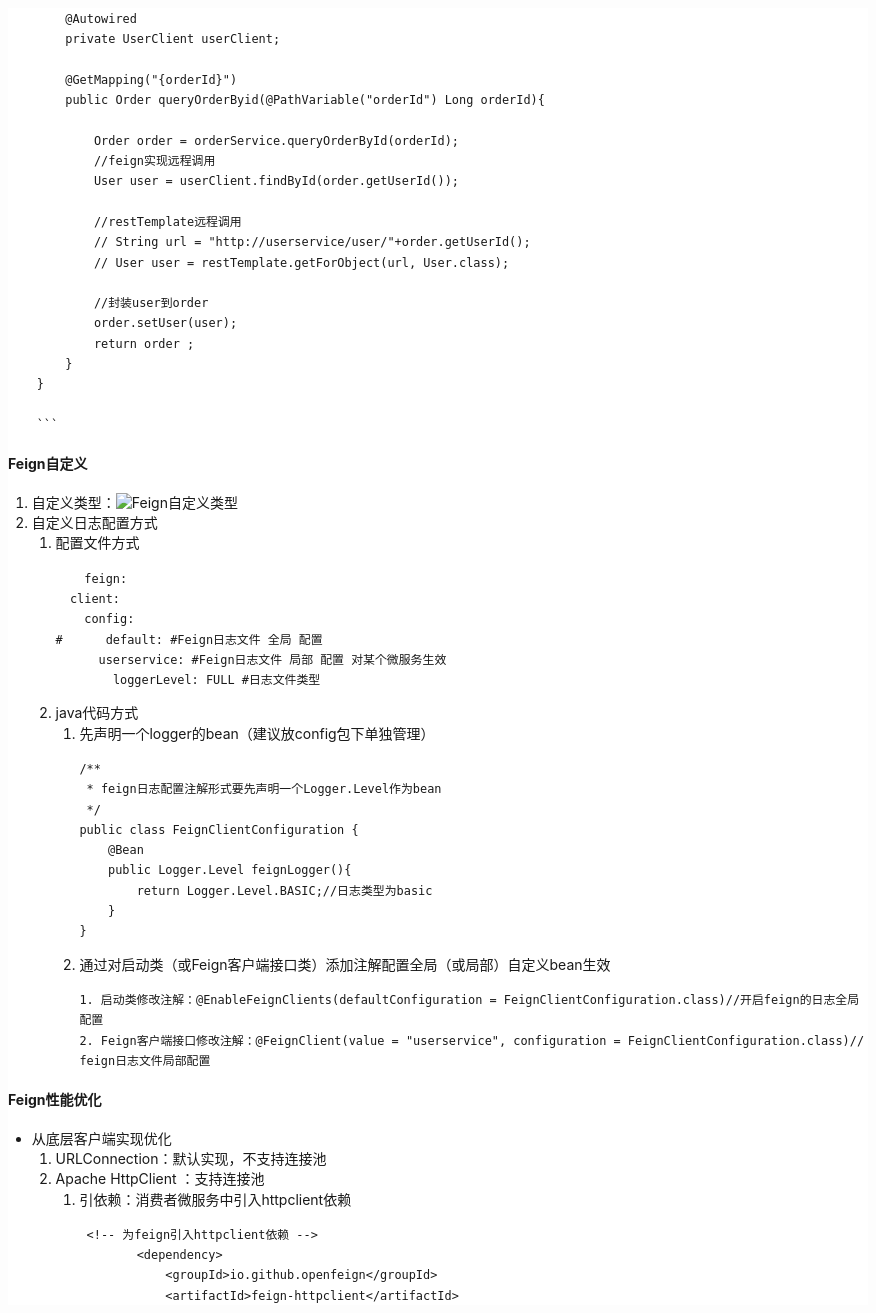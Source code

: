             @Autowired
            private UserClient userClient;
        
            @GetMapping("{orderId}")
            public Order queryOrderByid(@PathVariable("orderId") Long orderId){
        
                Order order = orderService.queryOrderById(orderId);
                //feign实现远程调用
                User user = userClient.findById(order.getUserId());
                
                //restTemplate远程调用
                // String url = "http://userservice/user/"+order.getUserId();
                // User user = restTemplate.getForObject(url, User.class);
        
                //封装user到order
                order.setUser(user);
                return order ;
            }
        }
    
        ```
#### Feign自定义
1. 自定义类型：![Feign自定义类型](images/feign自定义类型.png)
2. 自定义日志配置方式
    1. 配置文件方式
        ```
            feign:
          client:
            config:
        #      default: #Feign日志文件 全局 配置
              userservice: #Feign日志文件 局部 配置 对某个微服务生效
                loggerLevel: FULL #日志文件类型
        ```
    2. java代码方式
        1. 先声明一个logger的bean（建议放config包下单独管理）
            ```
            /**
             * feign日志配置注解形式要先声明一个Logger.Level作为bean
             */
            public class FeignClientConfiguration {
                @Bean
                public Logger.Level feignLogger(){
                    return Logger.Level.BASIC;//日志类型为basic
                }
            }
            ```
        2. 通过对启动类（或Feign客户端接口类）添加注解配置全局（或局部）自定义bean生效
            ```
            1. 启动类修改注解：@EnableFeignClients(defaultConfiguration = FeignClientConfiguration.class)//开启feign的日志全局配置
            2. Feign客户端接口修改注解：@FeignClient(value = "userservice", configuration = FeignClientConfiguration.class)//feign日志文件局部配置
            ```
#### Feign性能优化
- 从底层客户端实现优化
    1. URLConnection：默认实现，不支持连接池
    2. Apache HttpClient ：支持连接池
        1. 引依赖：消费者微服务中引入httpclient依赖
            ```
             <!-- 为feign引入httpclient依赖 -->
                    <dependency>
                        <groupId>io.github.openfeign</groupId>
                        <artifactId>feign-httpclient</artifactId>